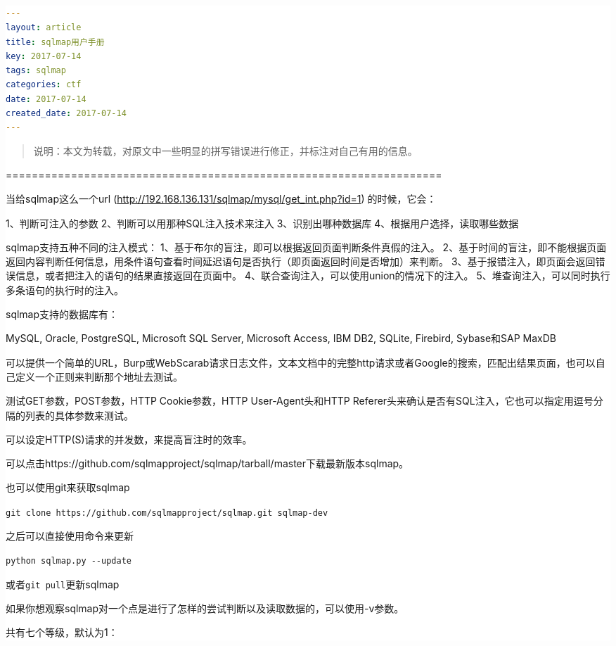 ```yaml
---
layout: article
title: sqlmap用户手册
key: 2017-07-14
tags: sqlmap
categories: ctf
date: 2017-07-14
created_date: 2017-07-14
---
```


> 说明：本文为转载，对原文中一些明显的拼写错误进行修正，并标注对自己有用的信息。


===================================================================

当给sqlmap这么一个url (http://192.168.136.131/sqlmap/mysql/get_int.php?id=1) 的时候，它会：

1、判断可注入的参数
2、判断可以用那种SQL注入技术来注入
3、识别出哪种数据库
4、根据用户选择，读取哪些数据

sqlmap支持五种不同的注入模式：
1、基于布尔的盲注，即可以根据返回页面判断条件真假的注入。
2、基于时间的盲注，即不能根据页面返回内容判断任何信息，用条件语句查看时间延迟语句是否执行（即页面返回时间是否增加）来判断。
3、基于报错注入，即页面会返回错误信息，或者把注入的语句的结果直接返回在页面中。
4、联合查询注入，可以使用union的情况下的注入。
5、堆查询注入，可以同时执行多条语句的执行时的注入。



sqlmap支持的数据库有：

MySQL, Oracle, PostgreSQL, Microsoft SQL Server, Microsoft Access, IBM DB2, SQLite, Firebird, Sybase和SAP MaxDB

可以提供一个简单的URL，Burp或WebScarab请求日志文件，文本文档中的完整http请求或者Google的搜索，匹配出结果页面，也可以自己定义一个正则来判断那个地址去测试。

测试GET参数，POST参数，HTTP Cookie参数，HTTP User-Agent头和HTTP Referer头来确认是否有SQL注入，它也可以指定用逗号分隔的列表的具体参数来测试。

可以设定HTTP(S)请求的并发数，来提高盲注时的效率。

可以点击https://github.com/sqlmapproject/sqlmap/tarball/master下载最新版本sqlmap。

也可以使用git来获取sqlmap
```
git clone https://github.com/sqlmapproject/sqlmap.git sqlmap-dev
```
之后可以直接使用命令来更新
```
python sqlmap.py --update
```
或者`git pull`更新sqlmap

如果你想观察sqlmap对一个点是进行了怎样的尝试判断以及读取数据的，可以使用-v参数。

共有七个等级，默认为1：

